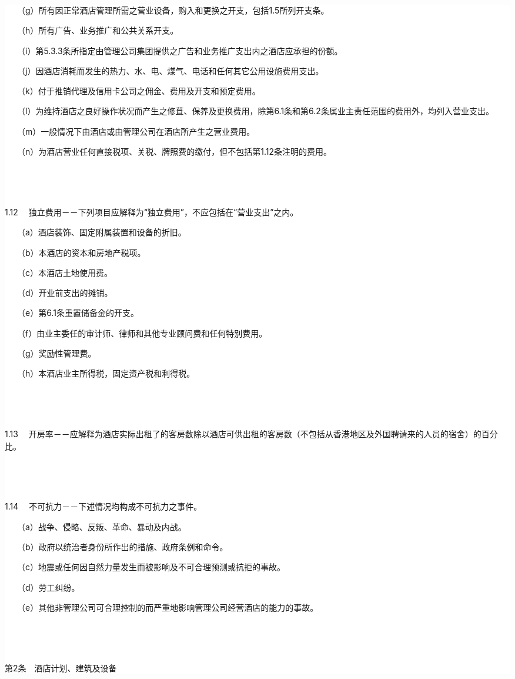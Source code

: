　　（g）所有因正常酒店管理所需之营业设备，购入和更换之开支，包括1.5所列开支条。

　　（h）所有广告、业务推广和公共关系开支。

　　（i）第5.3.3条所指定由管理公司集团提供之广告和业务推广支出内之酒店应承担的份额。

　　（j）因酒店消耗而发生的热力、水、电、煤气、电话和任何其它公用设施费用支出。

　　（k）付于推销代理及信用卡公司之佣金、费用及开支和预定费用。

　　（l）为维持酒店之良好操作状况而产生之修葺、保养及更换费用，除第6.1条和第6.2条属业主责任范围的费用外，均列入营业支出。

　　（m）一般情况下由酒店或由管理公司在酒店所产生之营业费用。

　　（n）为酒店营业任何直接税项、关税、牌照费的缴付，但不包括第1.12条注明的费用。

　　

　　

1.12　
独立费用－－下列项目应解释为“独立费用”，不应包括在“营业支出”之内。

　　（a）酒店装饰、固定附属装置和设备的折旧。

　　（b）本酒店的资本和房地产税项。

　　（c）本酒店土地使用费。

　　（d）开业前支出的摊销。

　　（e）第6.1条重置储备金的开支。

　　（f）由业主委任的审计师、律师和其他专业顾问费和任何特别费用。

　　（g）奖励性管理费。

　　（h）本酒店业主所得税，固定资产税和利得税。

　　

　　

1.13　
开房率－－应解释为酒店实际出租了的客房数除以酒店可供出租的客房数（不包括从香港地区及外国聘请来的人员的宿舍）的百分比。

　　

　　

1.14　
不可抗力－－下述情况均构成不可抗力之事件。

　　（a）战争、侵略、反叛、革命、暴动及内战。

　　（b）政府以统治者身份所作出的措施、政府条例和命令。

　　（c）地震或任何因自然力量发生而被影响及不可合理预测或抗拒的事故。

　　（d）劳工纠纷。

　　（e）其他非管理公司可合理控制的而严重地影响管理公司经营酒店的能力的事故。

　　

　　


 第2条　酒店计划、建筑及设备
